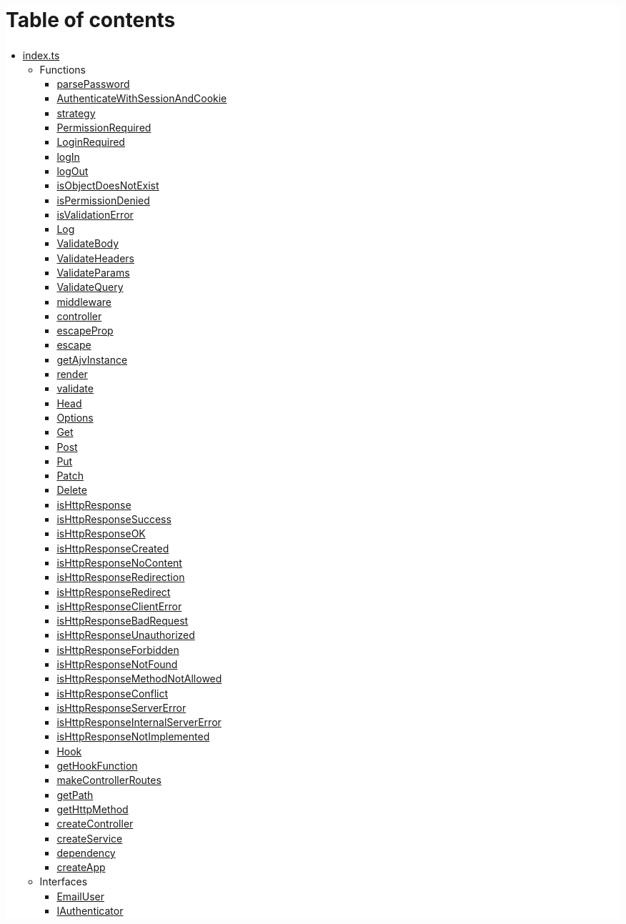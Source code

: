 # Table of contents

* [index.ts][SourceFile-0]
    * Functions
        * [parsePassword][FunctionDeclaration-0]
        * [AuthenticateWithSessionAndCookie][FunctionDeclaration-1]
        * [strategy][FunctionDeclaration-2]
        * [PermissionRequired][FunctionDeclaration-3]
        * [LoginRequired][FunctionDeclaration-4]
        * [logIn][FunctionDeclaration-5]
        * [logOut][FunctionDeclaration-6]
        * [isObjectDoesNotExist][FunctionDeclaration-7]
        * [isPermissionDenied][FunctionDeclaration-8]
        * [isValidationError][FunctionDeclaration-9]
        * [Log][FunctionDeclaration-10]
        * [ValidateBody][FunctionDeclaration-11]
        * [ValidateHeaders][FunctionDeclaration-12]
        * [ValidateParams][FunctionDeclaration-13]
        * [ValidateQuery][FunctionDeclaration-14]
        * [middleware][FunctionDeclaration-15]
        * [controller][FunctionDeclaration-16]
        * [escapeProp][FunctionDeclaration-17]
        * [escape][FunctionDeclaration-18]
        * [getAjvInstance][FunctionDeclaration-19]
        * [render][FunctionDeclaration-20]
        * [validate][FunctionDeclaration-21]
        * [Head][FunctionDeclaration-22]
        * [Options][FunctionDeclaration-23]
        * [Get][FunctionDeclaration-24]
        * [Post][FunctionDeclaration-25]
        * [Put][FunctionDeclaration-26]
        * [Patch][FunctionDeclaration-27]
        * [Delete][FunctionDeclaration-28]
        * [isHttpResponse][FunctionDeclaration-29]
        * [isHttpResponseSuccess][FunctionDeclaration-30]
        * [isHttpResponseOK][FunctionDeclaration-31]
        * [isHttpResponseCreated][FunctionDeclaration-32]
        * [isHttpResponseNoContent][FunctionDeclaration-33]
        * [isHttpResponseRedirection][FunctionDeclaration-34]
        * [isHttpResponseRedirect][FunctionDeclaration-35]
        * [isHttpResponseClientError][FunctionDeclaration-36]
        * [isHttpResponseBadRequest][FunctionDeclaration-37]
        * [isHttpResponseUnauthorized][FunctionDeclaration-38]
        * [isHttpResponseForbidden][FunctionDeclaration-39]
        * [isHttpResponseNotFound][FunctionDeclaration-40]
        * [isHttpResponseMethodNotAllowed][FunctionDeclaration-41]
        * [isHttpResponseConflict][FunctionDeclaration-42]
        * [isHttpResponseServerError][FunctionDeclaration-43]
        * [isHttpResponseInternalServerError][FunctionDeclaration-44]
        * [isHttpResponseNotImplemented][FunctionDeclaration-45]
        * [Hook][FunctionDeclaration-46]
        * [getHookFunction][FunctionDeclaration-47]
        * [makeControllerRoutes][FunctionDeclaration-48]
        * [getPath][FunctionDeclaration-49]
        * [getHttpMethod][FunctionDeclaration-50]
        * [createController][FunctionDeclaration-51]
        * [createService][FunctionDeclaration-52]
        * [dependency][FunctionDeclaration-53]
        * [createApp][FunctionDeclaration-54]
    * Interfaces
        * [EmailUser][InterfaceDeclaration-0]
        * [IAuthenticator][InterfaceDeclaration-2]

[SourceFile-0]: index.md#indexts
[FunctionDeclaration-0]: index.md#parsepassword
[FunctionDeclaration-1]: index.md#authenticatewithsessionandcookie
[ClassDeclaration-1]: index/abstractuser.md#abstractuser
[InterfaceDeclaration-1]: index.md#class
[TypeAliasDeclaration-0]: index.md#hookdecorator
[FunctionDeclaration-2]: index.md#strategy
[InterfaceDeclaration-3]: index.md#strategy
[InterfaceDeclaration-3]: index.md#strategy
[InterfaceDeclaration-3]: index.md#strategy
[InterfaceDeclaration-3]: index.md#strategy
[FunctionDeclaration-3]: index.md#permissionrequired
[TypeAliasDeclaration-0]: index.md#hookdecorator
[FunctionDeclaration-4]: index.md#loginrequired
[TypeAliasDeclaration-0]: index.md#hookdecorator
[FunctionDeclaration-5]: index.md#login
[ClassDeclaration-1]: index/abstractuser.md#abstractuser
[ClassDeclaration-6]: index/context.md#context
[ClassDeclaration-1]: index/abstractuser.md#abstractuser
[FunctionDeclaration-6]: index.md#logout
[ClassDeclaration-1]: index/abstractuser.md#abstractuser
[ClassDeclaration-6]: index/context.md#context
[FunctionDeclaration-7]: index.md#isobjectdoesnotexist
[ClassDeclaration-23]: index/objectdoesnotexist.md#objectdoesnotexist
[FunctionDeclaration-8]: index.md#ispermissiondenied
[ClassDeclaration-24]: index/permissiondenied.md#permissiondenied
[FunctionDeclaration-9]: index.md#isvalidationerror
[ClassDeclaration-25]: index/validationerror.md#validationerror
[FunctionDeclaration-10]: index.md#log
[InterfaceDeclaration-7]: index.md#logoptions
[TypeAliasDeclaration-0]: index.md#hookdecorator
[FunctionDeclaration-11]: index.md#validatebody
[TypeAliasDeclaration-0]: index.md#hookdecorator
[FunctionDeclaration-12]: index.md#validateheaders
[TypeAliasDeclaration-0]: index.md#hookdecorator
[FunctionDeclaration-13]: index.md#validateparams
[TypeAliasDeclaration-0]: index.md#hookdecorator
[FunctionDeclaration-14]: index.md#validatequery
[TypeAliasDeclaration-0]: index.md#hookdecorator
[FunctionDeclaration-15]: index.md#middleware
[TypeAliasDeclaration-1]: index.md#middleware
[InterfaceDeclaration-5]: index.md#iresourcecollection
[TypeAliasDeclaration-1]: index.md#middleware
[FunctionDeclaration-16]: index.md#controller
[InterfaceDeclaration-1]: index.md#class
[InterfaceDeclaration-1]: index.md#class
[FunctionDeclaration-17]: index.md#escapeprop
[FunctionDeclaration-18]: index.md#escape
[FunctionDeclaration-19]: index.md#getajvinstance
[FunctionDeclaration-20]: index.md#render
[ClassDeclaration-20]: index/httpresponseok.md#httpresponseok
[FunctionDeclaration-21]: index.md#validate
[FunctionDeclaration-22]: index.md#head
[FunctionDeclaration-23]: index.md#options
[FunctionDeclaration-24]: index.md#get
[FunctionDeclaration-25]: index.md#post
[FunctionDeclaration-26]: index.md#put
[FunctionDeclaration-27]: index.md#patch
[FunctionDeclaration-28]: index.md#delete
[FunctionDeclaration-29]: index.md#ishttpresponse
[ClassDeclaration-9]: index/httpresponse.md#httpresponse
[FunctionDeclaration-30]: index.md#ishttpresponsesuccess
[ClassDeclaration-11]: index/httpresponsesuccess.md#httpresponsesuccess
[FunctionDeclaration-31]: index.md#ishttpresponseok
[ClassDeclaration-20]: index/httpresponseok.md#httpresponseok
[FunctionDeclaration-32]: index.md#ishttpresponsecreated
[ClassDeclaration-22]: index/httpresponsecreated.md#httpresponsecreated
[FunctionDeclaration-33]: index.md#ishttpresponsenocontent
[ClassDeclaration-10]: index/httpresponsenocontent.md#httpresponsenocontent
[FunctionDeclaration-34]: index.md#ishttpresponseredirection
[ClassDeclaration-8]: index/httpresponseredirection.md#httpresponseredirection
[FunctionDeclaration-35]: index.md#ishttpresponseredirect
[ClassDeclaration-7]: index/httpresponseredirect.md#httpresponseredirect
[FunctionDeclaration-36]: index.md#ishttpresponseclienterror
[ClassDeclaration-13]: index/httpresponseclienterror.md#httpresponseclienterror
[FunctionDeclaration-37]: index.md#ishttpresponsebadrequest
[ClassDeclaration-14]: index/httpresponsebadrequest.md#httpresponsebadrequest
[FunctionDeclaration-38]: index.md#ishttpresponseunauthorized
[ClassDeclaration-15]: index/httpresponseunauthorized.md#httpresponseunauthorized
[FunctionDeclaration-39]: index.md#ishttpresponseforbidden
[ClassDeclaration-21]: index/httpresponseforbidden.md#httpresponseforbidden
[FunctionDeclaration-40]: index.md#ishttpresponsenotfound
[ClassDeclaration-12]: index/httpresponsenotfound.md#httpresponsenotfound
[FunctionDeclaration-41]: index.md#ishttpresponsemethodnotallowed
[ClassDeclaration-17]: index/httpresponsemethodnotallowed.md#httpresponsemethodnotallowed
[FunctionDeclaration-42]: index.md#ishttpresponseconflict
[ClassDeclaration-27]: index/httpresponseconflict.md#httpresponseconflict
[FunctionDeclaration-43]: index.md#ishttpresponseservererror
[ClassDeclaration-19]: index/httpresponseservererror.md#httpresponseservererror
[FunctionDeclaration-44]: index.md#ishttpresponseinternalservererror
[ClassDeclaration-28]: index/httpresponseinternalservererror.md#httpresponseinternalservererror
[FunctionDeclaration-45]: index.md#ishttpresponsenotimplemented
[ClassDeclaration-18]: index/httpresponsenotimplemented.md#httpresponsenotimplemented
[FunctionDeclaration-46]: index.md#hook
[TypeAliasDeclaration-4]: index.md#hookfunction
[TypeAliasDeclaration-0]: index.md#hookdecorator
[FunctionDeclaration-47]: index.md#gethookfunction
[TypeAliasDeclaration-0]: index.md#hookdecorator
[TypeAliasDeclaration-4]: index.md#hookfunction
[FunctionDeclaration-48]: index.md#makecontrollerroutes
[TypeAliasDeclaration-4]: index.md#hookfunction
[InterfaceDeclaration-1]: index.md#class
[ClassDeclaration-5]: index/servicemanager.md#servicemanager
[InterfaceDeclaration-8]: index.md#route
[FunctionDeclaration-49]: index.md#getpath
[InterfaceDeclaration-1]: index.md#class
[FunctionDeclaration-50]: index.md#gethttpmethod
[InterfaceDeclaration-1]: index.md#class
[FunctionDeclaration-51]: index.md#createcontroller
[InterfaceDeclaration-1]: index.md#class
[ClassDeclaration-5]: index/servicemanager.md#servicemanager
[FunctionDeclaration-52]: index.md#createservice
[InterfaceDeclaration-1]: index.md#class
[ClassDeclaration-5]: index/servicemanager.md#servicemanager
[FunctionDeclaration-53]: index.md#dependency
[FunctionDeclaration-54]: index.md#createapp
[InterfaceDeclaration-1]: index.md#class
[InterfaceDeclaration-9]: index.md#createappoptions
[InterfaceDeclaration-0]: index.md#emailuser
[ClassDeclaration-1]: index/abstractuser.md#abstractuser
[InterfaceDeclaration-2]: index.md#iauthenticator
[ClassDeclaration-1]: index/abstractuser.md#abstractuser
[ClassDeclaration-1]: index/abstractuser.md#abstractuser
[InterfaceDeclaration-3]: index.md#strategy
[ClassDeclaration-1]: index/abstractuser.md#abstractuser
[InterfaceDeclaration-2]: index.md#iauthenticator
[InterfaceDeclaration-1]: index.md#class
[InterfaceDeclaration-7]: index.md#logoptions
[InterfaceDeclaration-5]: index.md#iresourcecollection
[ClassDeclaration-1]: index/abstractuser.md#abstractuser
[ClassDeclaration-1]: index/abstractuser.md#abstractuser
[ClassDeclaration-1]: index/abstractuser.md#abstractuser
[ClassDeclaration-1]: index/abstractuser.md#abstractuser
[ClassDeclaration-1]: index/abstractuser.md#abstractuser
[ClassDeclaration-1]: index/abstractuser.md#abstractuser
[InterfaceDeclaration-6]: index.md#collectionparams
[InterfaceDeclaration-1]: index.md#class
[InterfaceDeclaration-4]: index.md#cookieoptions
[InterfaceDeclaration-8]: index.md#route
[TypeAliasDeclaration-3]: index.md#httpmethod
[TypeAliasDeclaration-4]: index.md#hookfunction
[InterfaceDeclaration-9]: index.md#createappoptions
[TypeAliasDeclaration-1]: index.md#middleware
[TypeAliasDeclaration-2]: index.md#relationloader
[TypeAliasDeclaration-3]: index.md#httpmethod
[TypeAliasDeclaration-5]: index.md#hookpostfunction
[TypeAliasDeclaration-4]: index.md#hookfunction
[ClassDeclaration-9]: index/httpresponse.md#httpresponse
[TypeAliasDeclaration-5]: index.md#hookpostfunction
[ClassDeclaration-9]: index/httpresponse.md#httpresponse
[TypeAliasDeclaration-5]: index.md#hookpostfunction
[TypeAliasDeclaration-0]: index.md#hookdecorator
[ClassDeclaration-0]: index/emailauthenticator.md#emailauthenticator
[ClassDeclaration-4]: index/logincontroller.md#logincontroller
[ClassDeclaration-1]: index/abstractuser.md#abstractuser
[ClassDeclaration-2]: index/group.md#group
[ClassDeclaration-3]: index/permission.md#permission
[ClassDeclaration-16]: index/restcontroller.md#restcontroller
[ClassDeclaration-23]: index/objectdoesnotexist.md#objectdoesnotexist
[ClassDeclaration-24]: index/permissiondenied.md#permissiondenied
[ClassDeclaration-25]: index/validationerror.md#validationerror
[ClassDeclaration-26]: index/entityresourcecollection.md#entityresourcecollection
[ClassDeclaration-6]: index/context.md#context
[ClassDeclaration-9]: index/httpresponse.md#httpresponse
[ClassDeclaration-11]: index/httpresponsesuccess.md#httpresponsesuccess
[ClassDeclaration-20]: index/httpresponseok.md#httpresponseok
[ClassDeclaration-22]: index/httpresponsecreated.md#httpresponsecreated
[ClassDeclaration-10]: index/httpresponsenocontent.md#httpresponsenocontent
[ClassDeclaration-8]: index/httpresponseredirection.md#httpresponseredirection
[ClassDeclaration-7]: index/httpresponseredirect.md#httpresponseredirect
[ClassDeclaration-13]: index/httpresponseclienterror.md#httpresponseclienterror
[ClassDeclaration-14]: index/httpresponsebadrequest.md#httpresponsebadrequest
[ClassDeclaration-15]: index/httpresponseunauthorized.md#httpresponseunauthorized
[ClassDeclaration-21]: index/httpresponseforbidden.md#httpresponseforbidden
[ClassDeclaration-12]: index/httpresponsenotfound.md#httpresponsenotfound
[ClassDeclaration-17]: index/httpresponsemethodnotallowed.md#httpresponsemethodnotallowed
[ClassDeclaration-27]: index/httpresponseconflict.md#httpresponseconflict
[ClassDeclaration-19]: index/httpresponseservererror.md#httpresponseservererror
[ClassDeclaration-28]: index/httpresponseinternalservererror.md#httpresponseinternalservererror
[ClassDeclaration-18]: index/httpresponsenotimplemented.md#httpresponsenotimplemented
[ClassDeclaration-29]: index/config.md#config
[ClassDeclaration-5]: index/servicemanager.md#servicemanager
[VariableDeclaration-0]: index.md#emailschema